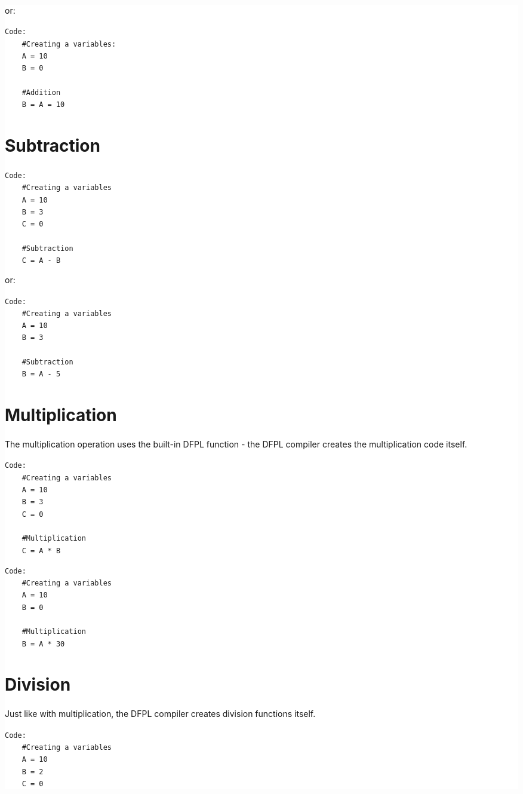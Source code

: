 or:
```
Code:
    #Creating a variables:
    A = 10
    B = 0

    #Addition
    B = A = 10
```
# Subtraction
```
Code:
    #Creating a variables
    A = 10
    B = 3
    C = 0

    #Subtraction
    C = A - B
```
or:
```
Code:
    #Creating a variables
    A = 10
    B = 3

    #Subtraction
    B = A - 5
```
# Multiplication
The multiplication operation uses the built-in DFPL function - the DFPL compiler creates the multiplication code itself.
```
Code:
    #Creating a variables
    A = 10
    B = 3
    C = 0

    #Multiplication
    C = A * B
```
```
Code:
    #Creating a variables
    A = 10
    B = 0

    #Multiplication
    B = A * 30
```
# Division
Just like with multiplication, the DFPL compiler creates division functions itself.
```
Code:
    #Creating a variables
    A = 10
    B = 2
    C = 0
```